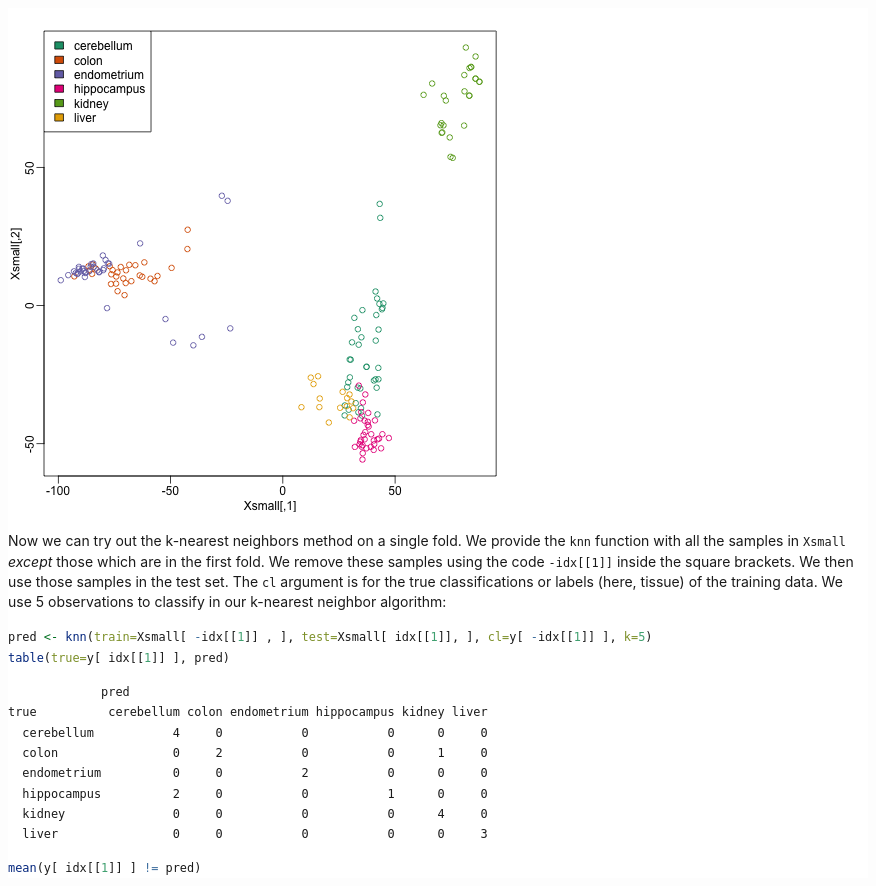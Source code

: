 ![First two PCs of the tissue gene expression data with color representing tissue. We use these two PCs as our two predictors throughout.](./fig/06-cross-validation-mds-1.png)

Now we can try out the k-nearest neighbors method on a single fold. We provide 
the `knn` function with all the samples in `Xsmall` *except* those which are in 
the first fold. We remove these samples using the code `-idx[[1]]` inside the 
square brackets. We then use those samples in the test set. The `cl` argument is 
for the true classifications or labels (here, tissue) of the training data. We 
use 5 observations to classify in our k-nearest neighbor algorithm:


``` r
pred <- knn(train=Xsmall[ -idx[[1]] , ], test=Xsmall[ idx[[1]], ], cl=y[ -idx[[1]] ], k=5)
table(true=y[ idx[[1]] ], pred)
```

``` output
             pred
true          cerebellum colon endometrium hippocampus kidney liver
  cerebellum           4     0           0           0      0     0
  colon                0     2           0           0      1     0
  endometrium          0     0           2           0      0     0
  hippocampus          2     0           0           1      0     0
  kidney               0     0           0           0      4     0
  liver                0     0           0           0      0     3
```

``` r
mean(y[ idx[[1]] ] != pred)
```
